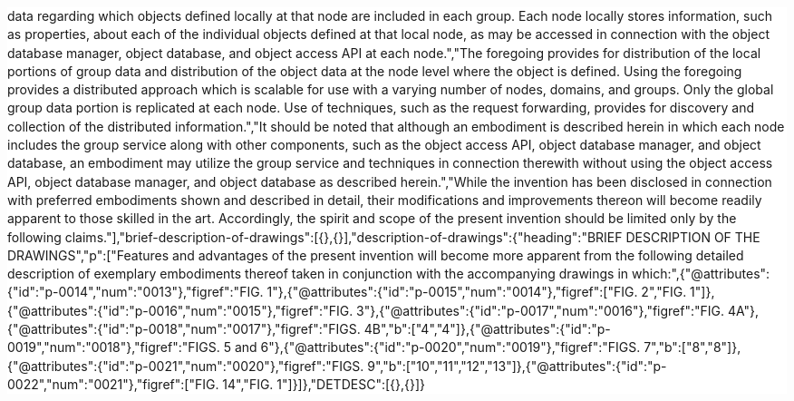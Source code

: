 data regarding which objects defined locally at that node are included in each group. Each node locally stores information, such as properties, about each of the individual objects defined at that local node, as may be accessed in connection with the object database manager, object database, and object access API at each node.","The foregoing provides for distribution of the local portions of group data and distribution of the object data at the node level where the object is defined. Using the foregoing provides a distributed approach which is scalable for use with a varying number of nodes, domains, and groups. Only the global group data portion is replicated at each node. Use of techniques, such as the request forwarding, provides for discovery and collection of the distributed information.","It should be noted that although an embodiment is described herein in which each node includes the group service along with other components, such as the object access API, object database manager, and object database, an embodiment may utilize the group service and techniques in connection therewith without using the object access API, object database manager, and object database as described herein.","While the invention has been disclosed in connection with preferred embodiments shown and described in detail, their modifications and improvements thereon will become readily apparent to those skilled in the art. Accordingly, the spirit and scope of the present invention should be limited only by the following claims."],"brief-description-of-drawings":[{},{}],"description-of-drawings":{"heading":"BRIEF DESCRIPTION OF THE DRAWINGS","p":["Features and advantages of the present invention will become more apparent from the following detailed description of exemplary embodiments thereof taken in conjunction with the accompanying drawings in which:",{"@attributes":{"id":"p-0014","num":"0013"},"figref":"FIG. 1"},{"@attributes":{"id":"p-0015","num":"0014"},"figref":["FIG. 2","FIG. 1"]},{"@attributes":{"id":"p-0016","num":"0015"},"figref":"FIG. 3"},{"@attributes":{"id":"p-0017","num":"0016"},"figref":"FIG. 4A"},{"@attributes":{"id":"p-0018","num":"0017"},"figref":"FIGS. 4B","b":["4","4"]},{"@attributes":{"id":"p-0019","num":"0018"},"figref":"FIGS. 5 and 6"},{"@attributes":{"id":"p-0020","num":"0019"},"figref":"FIGS. 7","b":["8","8"]},{"@attributes":{"id":"p-0021","num":"0020"},"figref":"FIGS. 9","b":["10","11","12","13"]},{"@attributes":{"id":"p-0022","num":"0021"},"figref":["FIG. 14","FIG. 1"]}]},"DETDESC":[{},{}]}
